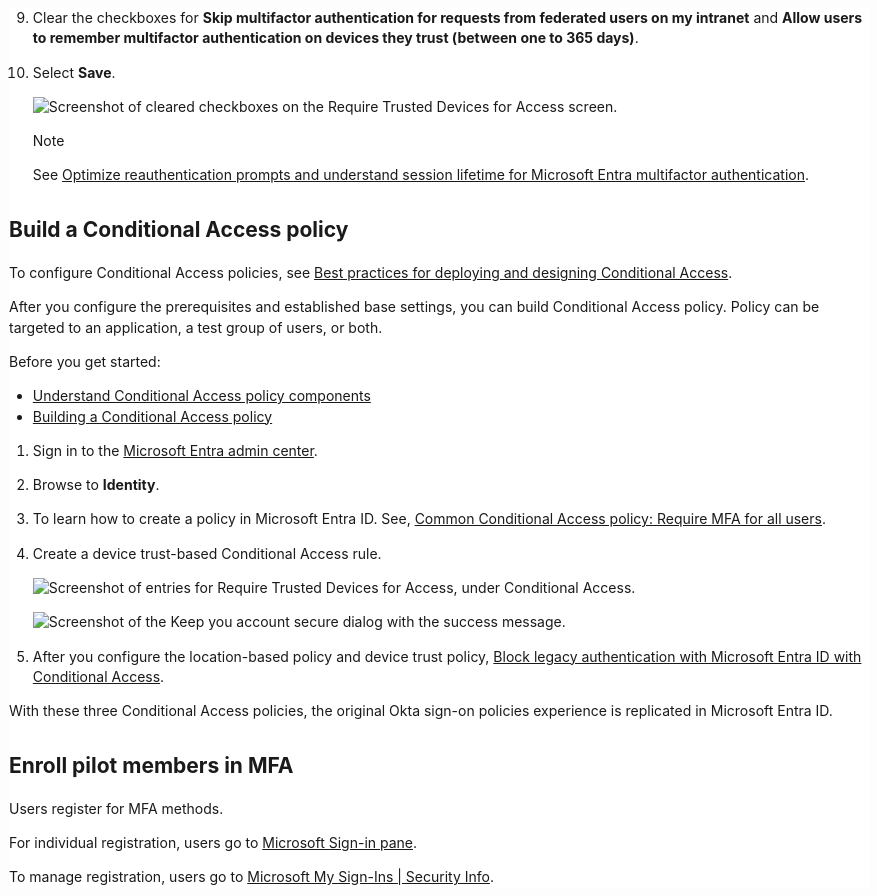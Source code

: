 9. Clear the checkboxes for **Skip multifactor authentication for requests from federated users on my intranet** and **Allow users to remember multifactor authentication on devices they trust (between one to 365 days)**.
10. Select **Save**.

    ![Screenshot of cleared checkboxes on the Require Trusted Devices for Access screen.](media/migrate-okta-sign-on-policies-conditional-access/uncheck-fields-legacy-portal.png)

    >[!NOTE]
    >See [Optimize reauthentication prompts and understand session lifetime for Microsoft Entra multifactor authentication](~/identity/authentication/concepts-azure-multi-factor-authentication-prompts-session-lifetime.md).


## Build a Conditional Access policy

To configure Conditional Access policies, see [Best practices for deploying and designing Conditional Access](~/identity/conditional-access/plan-conditional-access.md#conditional-access-policy-components).

After you configure the prerequisites and established base settings, you can build Conditional Access policy. Policy can be targeted to an application, a test group of users, or both.

Before you get started: 

* [Understand Conditional Access policy components](~/identity/conditional-access/plan-conditional-access.md)
* [Building a Conditional Access policy](~/identity/conditional-access/concept-conditional-access-policies.md)

1. Sign in to the [Microsoft Entra admin center](https://entra.microsoft.com). 
1. Browse to **Identity**.
3. To learn how to create a policy in Microsoft Entra ID. See, [Common Conditional Access policy: Require MFA for all users](~/identity/conditional-access/howto-conditional-access-policy-all-users-mfa.md).
4. Create a device trust-based Conditional Access rule.

   ![Screenshot of entries for Require Trusted Devices for Access, under Conditional Access.](media/migrate-okta-sign-on-policies-conditional-access/test-user.png)

   ![Screenshot of the Keep you account secure dialog with the success message.](media/migrate-okta-sign-on-policies-conditional-access/success-test-user.png)

5. After you configure the location-based policy and device trust policy, [Block legacy authentication with Microsoft Entra ID with Conditional Access](~/identity/conditional-access/block-legacy-authentication.md).

With these three Conditional Access policies, the original Okta sign-on policies experience is replicated in Microsoft Entra ID. 

## Enroll pilot members in MFA

Users register for MFA methods. 

For individual registration, users go to [Microsoft Sign-in pane](https://aka.ms/mfasetup).

To manage registration, users go to [Microsoft My Sign-Ins | Security Info](https://aka.ms/mysecurityinfo).
